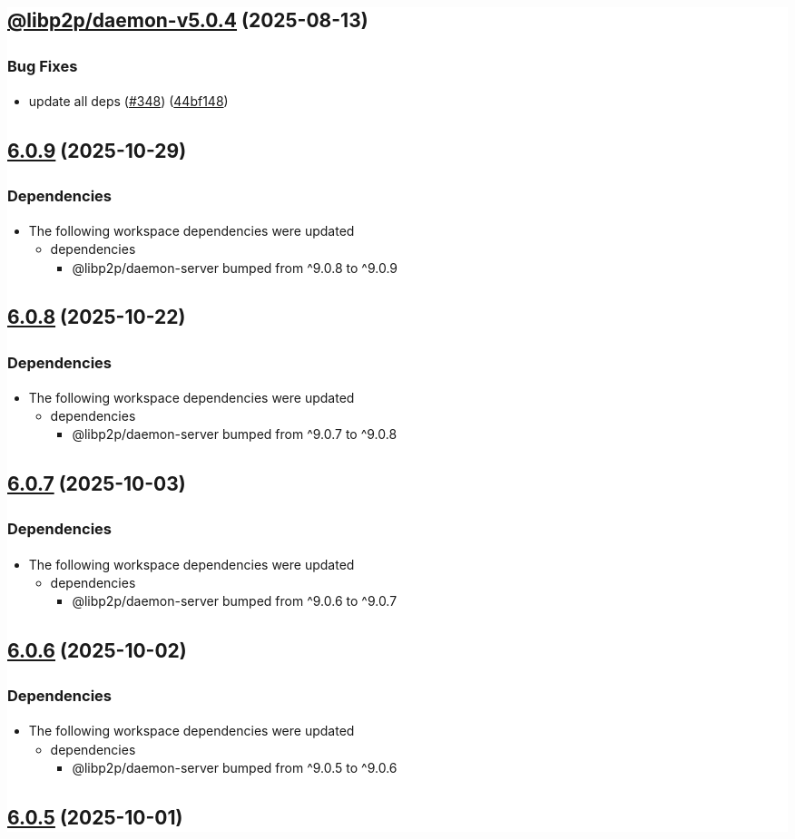 ## [@libp2p/daemon-v5.0.4](https://github.com/libp2p/js-libp2p-daemon/compare/@libp2p/daemon-5.0.3...@libp2p/daemon-5.0.4) (2025-08-13)

### Bug Fixes

* update all deps ([#348](https://github.com/libp2p/js-libp2p-daemon/issues/348)) ([44bf148](https://github.com/libp2p/js-libp2p-daemon/commit/44bf148f37b9f4091dc8ed26cf343e196607ebbc))

## [6.0.9](https://github.com/libp2p/js-libp2p/compare/daemon-v6.0.8...daemon-v6.0.9) (2025-10-29)


### Dependencies

* The following workspace dependencies were updated
  * dependencies
    * @libp2p/daemon-server bumped from ^9.0.8 to ^9.0.9

## [6.0.8](https://github.com/libp2p/js-libp2p/compare/daemon-v6.0.7...daemon-v6.0.8) (2025-10-22)


### Dependencies

* The following workspace dependencies were updated
  * dependencies
    * @libp2p/daemon-server bumped from ^9.0.7 to ^9.0.8

## [6.0.7](https://github.com/libp2p/js-libp2p/compare/daemon-v6.0.6...daemon-v6.0.7) (2025-10-03)


### Dependencies

* The following workspace dependencies were updated
  * dependencies
    * @libp2p/daemon-server bumped from ^9.0.6 to ^9.0.7

## [6.0.6](https://github.com/libp2p/js-libp2p/compare/daemon-v6.0.5...daemon-v6.0.6) (2025-10-02)


### Dependencies

* The following workspace dependencies were updated
  * dependencies
    * @libp2p/daemon-server bumped from ^9.0.5 to ^9.0.6

## [6.0.5](https://github.com/libp2p/js-libp2p/compare/daemon-v6.0.4...daemon-v6.0.5) (2025-10-01)
